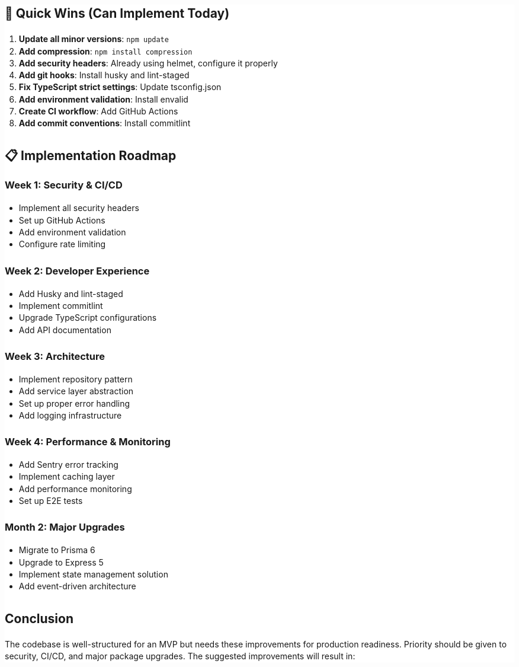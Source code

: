 ## 🚀 Quick Wins (Can Implement Today)

1. **Update all minor versions**: `npm update`
2. **Add compression**: `npm install compression`
3. **Add security headers**: Already using helmet, configure it properly
4. **Add git hooks**: Install husky and lint-staged
5. **Fix TypeScript strict settings**: Update tsconfig.json
6. **Add environment validation**: Install envalid
7. **Create CI workflow**: Add GitHub Actions
8. **Add commit conventions**: Install commitlint

## 📋 Implementation Roadmap

### Week 1: Security & CI/CD
- Implement all security headers
- Set up GitHub Actions
- Add environment validation
- Configure rate limiting

### Week 2: Developer Experience
- Add Husky and lint-staged
- Implement commitlint
- Upgrade TypeScript configurations
- Add API documentation

### Week 3: Architecture
- Implement repository pattern
- Add service layer abstraction
- Set up proper error handling
- Add logging infrastructure

### Week 4: Performance & Monitoring
- Add Sentry error tracking
- Implement caching layer
- Add performance monitoring
- Set up E2E tests

### Month 2: Major Upgrades
- Migrate to Prisma 6
- Upgrade to Express 5
- Implement state management solution
- Add event-driven architecture

## Conclusion

The codebase is well-structured for an MVP but needs these improvements for production readiness. Priority should be given to security, CI/CD, and major package upgrades. The suggested improvements will result in:
